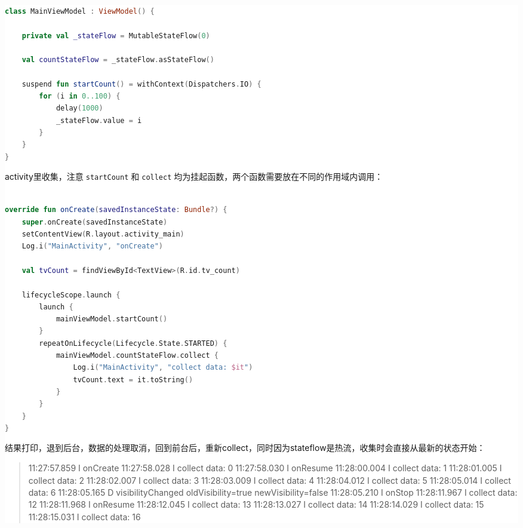 ```kotlin
class MainViewModel : ViewModel() {

    private val _stateFlow = MutableStateFlow(0)

    val countStateFlow = _stateFlow.asStateFlow()

    suspend fun startCount() = withContext(Dispatchers.IO) {
        for (i in 0..100) {
            delay(1000)
            _stateFlow.value = i
        }
    }
}
```

activity里收集，注意 ```startCount``` 和 ```collect``` 均为挂起函数，两个函数需要放在不同的作用域内调用：

```kotlin

override fun onCreate(savedInstanceState: Bundle?) {
    super.onCreate(savedInstanceState)
    setContentView(R.layout.activity_main)
    Log.i("MainActivity", "onCreate")

    val tvCount = findViewById<TextView>(R.id.tv_count)

    lifecycleScope.launch {
        launch {
            mainViewModel.startCount()
        }
        repeatOnLifecycle(Lifecycle.State.STARTED) {
            mainViewModel.countStateFlow.collect {
                Log.i("MainActivity", "collect data: $it")
                tvCount.text = it.toString()
            }
        }
    }
}
```

结果打印，退到后台，数据的处理取消，回到前台后，重新collect，同时因为stateflow是热流，收集时会直接从最新的状态开始：

> 11:27:57.859  I  onCreate
11:27:58.028  I  collect data: 0
11:27:58.030  I  onResume
11:28:00.004  I  collect data: 1
11:28:01.005  I  collect data: 2
11:28:02.007  I  collect data: 3
11:28:03.009  I  collect data: 4
11:28:04.012  I  collect data: 5
11:28:05.014  I  collect data: 6
11:28:05.165  D  visibilityChanged oldVisibility=true newVisibility=false
11:28:05.210  I  onStop
11:28:11.967  I  collect data: 12
11:28:11.968  I  onResume
11:28:12.045  I  collect data: 13
11:28:13.027  I  collect data: 14
11:28:14.029  I  collect data: 15
11:28:15.031  I  collect data: 16

